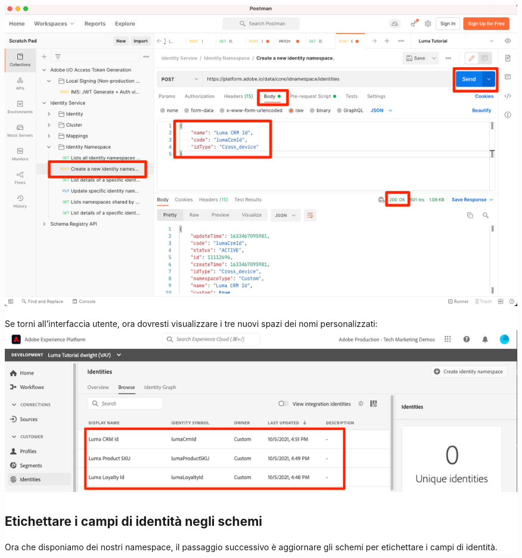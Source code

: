    ![Spazio dei nomi identità](assets/identity-createUsingApi.png)

Se torni all’interfaccia utente, ora dovresti visualizzare i tre nuovi spazi dei nomi personalizzati:
![Spazio dei nomi identità ](assets/identity-newIdentities.png)


## Etichettare i campi di identità negli schemi

Ora che disponiamo dei nostri namespace, il passaggio successivo è aggiornare gli schemi per etichettare i campi di identità.
